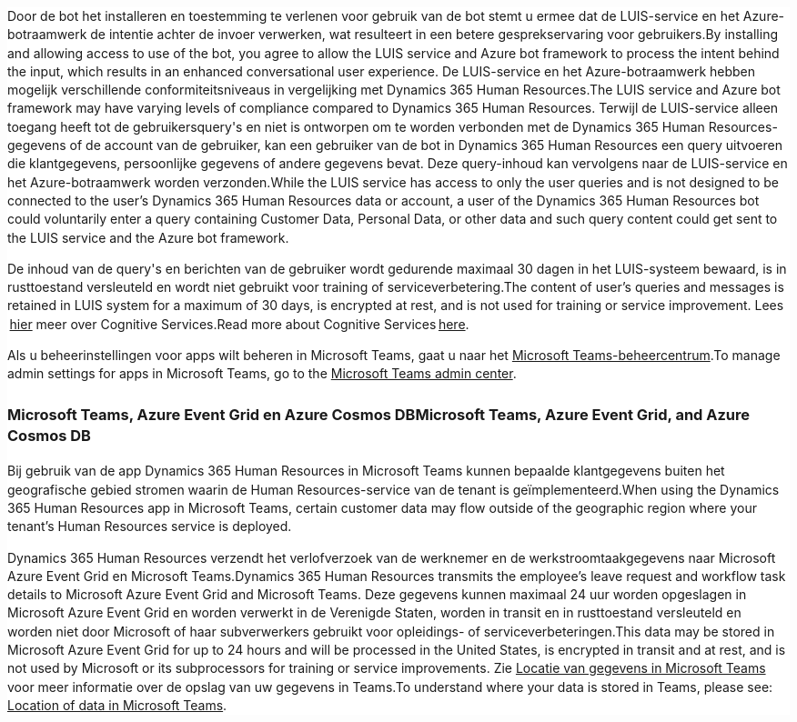 <span data-ttu-id="9aaa2-251">Door de bot het installeren en toestemming te verlenen voor gebruik van de bot stemt u ermee dat de LUIS-service en het Azure-botraamwerk de intentie achter de invoer verwerken, wat resulteert in een betere gesprekservaring voor gebruikers.</span><span class="sxs-lookup"><span data-stu-id="9aaa2-251">By installing and allowing access to use of the bot, you agree to allow the LUIS service and Azure bot framework to process the intent behind the input,  which results in an enhanced conversational user experience.</span></span> <span data-ttu-id="9aaa2-252">De LUIS-service en het Azure-botraamwerk hebben mogelijk verschillende conformiteitsniveaus in vergelijking met Dynamics 365 Human Resources.</span><span class="sxs-lookup"><span data-stu-id="9aaa2-252">The LUIS service and Azure bot framework may have varying levels of compliance compared to Dynamics 365 Human Resources.</span></span> <span data-ttu-id="9aaa2-253">Terwijl de LUIS-service alleen toegang heeft tot de gebruikersquery's en niet is ontworpen om te worden verbonden met de Dynamics 365 Human Resources-gegevens of de account van de gebruiker, kan een gebruiker van de bot in Dynamics 365 Human Resources een query uitvoeren die klantgegevens, persoonlijke gegevens of andere gegevens bevat. Deze query-inhoud kan vervolgens naar de LUIS-service en het Azure-botraamwerk worden verzonden.</span><span class="sxs-lookup"><span data-stu-id="9aaa2-253">While the LUIS service has access to only the user queries and is not designed to be connected to the user’s Dynamics 365 Human Resources data or account, a user of the Dynamics 365 Human Resources bot could voluntarily enter a query containing Customer Data, Personal Data, or other data and such query content could get sent to the LUIS service and the Azure bot framework.</span></span> 

<span data-ttu-id="9aaa2-254">De inhoud van de query's en berichten van de gebruiker wordt gedurende maximaal 30 dagen in het LUIS-systeem bewaard, is in rusttoestand versleuteld en wordt niet gebruikt voor training of serviceverbetering.</span><span class="sxs-lookup"><span data-stu-id="9aaa2-254">The content of user’s queries and messages is retained in LUIS system for a maximum of 30 days, is encrypted at rest, and is not used for training or service improvement.</span></span> <span data-ttu-id="9aaa2-255">Lees  [hier](https://azure.microsoft.com/services/cognitive-services/language-understanding-intelligent-service/) meer over Cognitive Services.</span><span class="sxs-lookup"><span data-stu-id="9aaa2-255">Read more about Cognitive Services [here](https://azure.microsoft.com/services/cognitive-services/language-understanding-intelligent-service/).</span></span> 

<span data-ttu-id="9aaa2-256">Als u beheerinstellingen voor apps wilt beheren in Microsoft Teams, gaat u naar het [Microsoft Teams-beheercentrum](https://admin.teams.microsoft.com/).</span><span class="sxs-lookup"><span data-stu-id="9aaa2-256">To manage admin settings for apps in Microsoft Teams, go to the [Microsoft Teams admin center](https://admin.teams.microsoft.com/).</span></span>

### <a name="microsoft-teams-azure-event-grid-and-azure-cosmos-db"></a><span data-ttu-id="9aaa2-257">Microsoft Teams, Azure Event Grid en Azure Cosmos DB</span><span class="sxs-lookup"><span data-stu-id="9aaa2-257">Microsoft Teams, Azure Event Grid, and Azure Cosmos DB</span></span>

<span data-ttu-id="9aaa2-258">Bij gebruik van de app Dynamics 365 Human Resources in Microsoft Teams kunnen bepaalde klantgegevens buiten het geografische gebied stromen waarin de Human Resources-service van de tenant is geïmplementeerd.</span><span class="sxs-lookup"><span data-stu-id="9aaa2-258">When using the Dynamics 365 Human Resources app in Microsoft Teams, certain customer data may flow outside of the geographic region where your tenant’s Human Resources service is deployed.</span></span>

<span data-ttu-id="9aaa2-259">Dynamics 365 Human Resources verzendt het verlofverzoek van de werknemer en de werkstroomtaakgegevens naar Microsoft Azure Event Grid en Microsoft Teams.</span><span class="sxs-lookup"><span data-stu-id="9aaa2-259">Dynamics 365 Human Resources transmits the employee’s leave request and workflow task details to Microsoft Azure Event Grid and Microsoft Teams.</span></span> <span data-ttu-id="9aaa2-260">Deze gegevens kunnen maximaal 24 uur worden opgeslagen in Microsoft Azure Event Grid en worden verwerkt in de Verenigde Staten, worden in transit en in rusttoestand versleuteld en worden niet door Microsoft of haar subverwerkers gebruikt voor opleidings- of serviceverbeteringen.</span><span class="sxs-lookup"><span data-stu-id="9aaa2-260">This data may be stored in Microsoft Azure Event Grid for up to 24 hours and will be processed in the United States, is encrypted in transit and at rest, and is not used by Microsoft or its subprocessors for training or service improvements.</span></span> <span data-ttu-id="9aaa2-261">Zie [Locatie van gegevens in Microsoft Teams](https://docs.microsoft.com/microsoftteams/location-of-data-in-teams?view=o365-worldwide&preserve-view=true) voor meer informatie over de opslag van uw gegevens in Teams.</span><span class="sxs-lookup"><span data-stu-id="9aaa2-261">To understand where your data is stored in Teams, please see: [Location of data in Microsoft Teams](https://docs.microsoft.com/microsoftteams/location-of-data-in-teams?view=o365-worldwide&preserve-view=true).</span></span>
